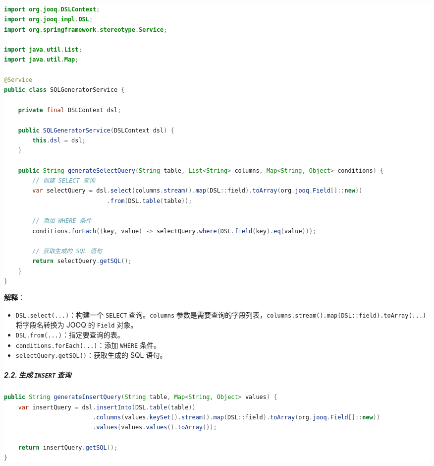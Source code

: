```java
import org.jooq.DSLContext;
import org.jooq.impl.DSL;
import org.springframework.stereotype.Service;

import java.util.List;
import java.util.Map;

@Service
public class SQLGeneratorService {

    private final DSLContext dsl;

    public SQLGeneratorService(DSLContext dsl) {
        this.dsl = dsl;
    }

    public String generateSelectQuery(String table, List<String> columns, Map<String, Object> conditions) {
        // 创建 SELECT 查询
        var selectQuery = dsl.select(columns.stream().map(DSL::field).toArray(org.jooq.Field[]::new))
                             .from(DSL.table(table));
        
        // 添加 WHERE 条件
        conditions.forEach((key, value) -> selectQuery.where(DSL.field(key).eq(value)));

        // 获取生成的 SQL 语句
        return selectQuery.getSQL();
    }
}
```

**解释**：
- `DSL.select(...)`：构建一个 `SELECT` 查询。`columns` 参数是需要查询的字段列表，`columns.stream().map(DSL::field).toArray(...)` 将字段名转换为 JOOQ 的 `Field` 对象。
- `DSL.from(...)`：指定要查询的表。
- `conditions.forEach(...)`：添加 `WHERE` 条件。
- `selectQuery.getSQL()`：获取生成的 SQL 语句。

##### **2.2. 生成 `INSERT` 查询**

```java
public String generateInsertQuery(String table, Map<String, Object> values) {
    var insertQuery = dsl.insertInto(DSL.table(table))
                         .columns(values.keySet().stream().map(DSL::field).toArray(org.jooq.Field[]::new))
                         .values(values.values().toArray());

    return insertQuery.getSQL();
}
```

